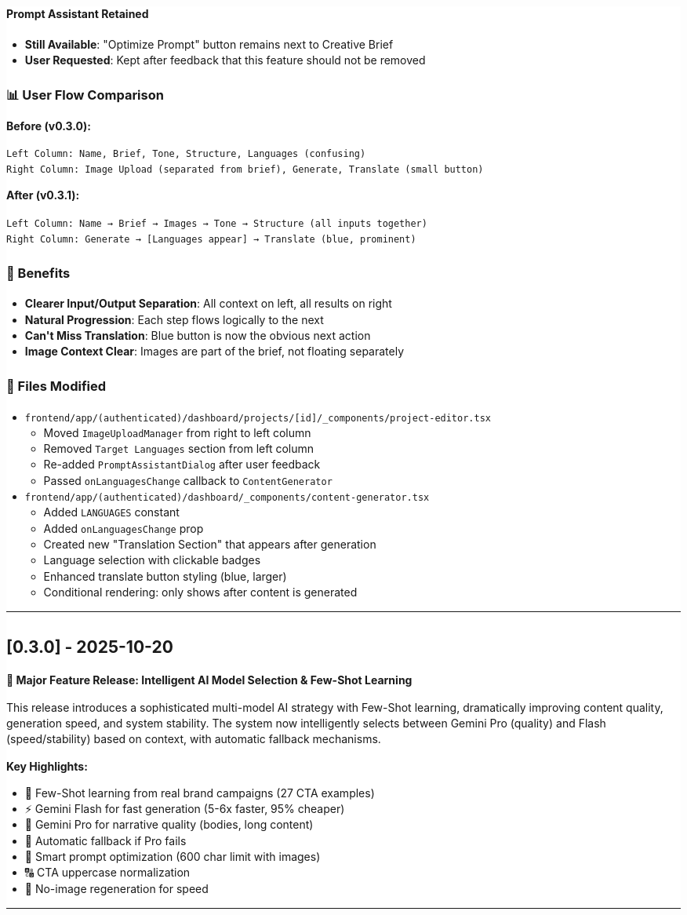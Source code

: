 #### Prompt Assistant Retained
- **Still Available**: "Optimize Prompt" button remains next to Creative Brief
- **User Requested**: Kept after feedback that this feature should not be removed

### 📊 User Flow Comparison

**Before (v0.3.0):**
```
Left Column: Name, Brief, Tone, Structure, Languages (confusing)
Right Column: Image Upload (separated from brief), Generate, Translate (small button)
```

**After (v0.3.1):**
```
Left Column: Name → Brief → Images → Tone → Structure (all inputs together)
Right Column: Generate → [Languages appear] → Translate (blue, prominent)
```

### 🎯 Benefits
- **Clearer Input/Output Separation**: All context on left, all results on right
- **Natural Progression**: Each step flows logically to the next
- **Can't Miss Translation**: Blue button is now the obvious next action
- **Image Context Clear**: Images are part of the brief, not floating separately

### 📁 Files Modified
- `frontend/app/(authenticated)/dashboard/projects/[id]/_components/project-editor.tsx`
  - Moved `ImageUploadManager` from right to left column
  - Removed `Target Languages` section from left column
  - Re-added `PromptAssistantDialog` after user feedback
  - Passed `onLanguagesChange` callback to `ContentGenerator`
- `frontend/app/(authenticated)/dashboard/_components/content-generator.tsx`
  - Added `LANGUAGES` constant
  - Added `onLanguagesChange` prop
  - Created new "Translation Section" that appears after generation
  - Language selection with clickable badges
  - Enhanced translate button styling (blue, larger)
  - Conditional rendering: only shows after content is generated

---

## [0.3.0] - 2025-10-20

**🎯 Major Feature Release: Intelligent AI Model Selection & Few-Shot Learning**

This release introduces a sophisticated multi-model AI strategy with Few-Shot learning, dramatically improving content quality, generation speed, and system stability. The system now intelligently selects between Gemini Pro (quality) and Flash (speed/stability) based on context, with automatic fallback mechanisms.

**Key Highlights:**
- 🧠 Few-Shot learning from real brand campaigns (27 CTA examples)
- ⚡ Gemini Flash for fast generation (5-6x faster, 95% cheaper)
- 🎯 Gemini Pro for narrative quality (bodies, long content)
- 🔄 Automatic fallback if Pro fails
- 📏 Smart prompt optimization (600 char limit with images)
- 🔠 CTA uppercase normalization
- 🚀 No-image regeneration for speed

---